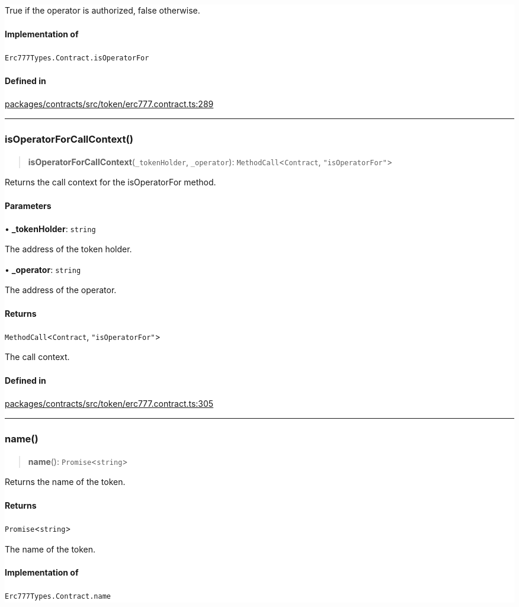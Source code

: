 True if the operator is authorized, false otherwise.

#### Implementation of

`Erc777Types.Contract.isOperatorFor`

#### Defined in

[packages/contracts/src/token/erc777.contract.ts:289](https://github.com/niZmosis/dex-toolkit/blob/3d8b41b44787b30fbea5de3ab4737662ffb61bc8/packages/contracts/src/token/erc777.contract.ts#L289)

***

### isOperatorForCallContext()

> **isOperatorForCallContext**(`_tokenHolder`, `_operator`): `MethodCall`\<`Contract`, `"isOperatorFor"`\>

Returns the call context for the isOperatorFor method.

#### Parameters

• **\_tokenHolder**: `string`

The address of the token holder.

• **\_operator**: `string`

The address of the operator.

#### Returns

`MethodCall`\<`Contract`, `"isOperatorFor"`\>

The call context.

#### Defined in

[packages/contracts/src/token/erc777.contract.ts:305](https://github.com/niZmosis/dex-toolkit/blob/3d8b41b44787b30fbea5de3ab4737662ffb61bc8/packages/contracts/src/token/erc777.contract.ts#L305)

***

### name()

> **name**(): `Promise`\<`string`\>

Returns the name of the token.

#### Returns

`Promise`\<`string`\>

The name of the token.

#### Implementation of

`Erc777Types.Contract.name`

